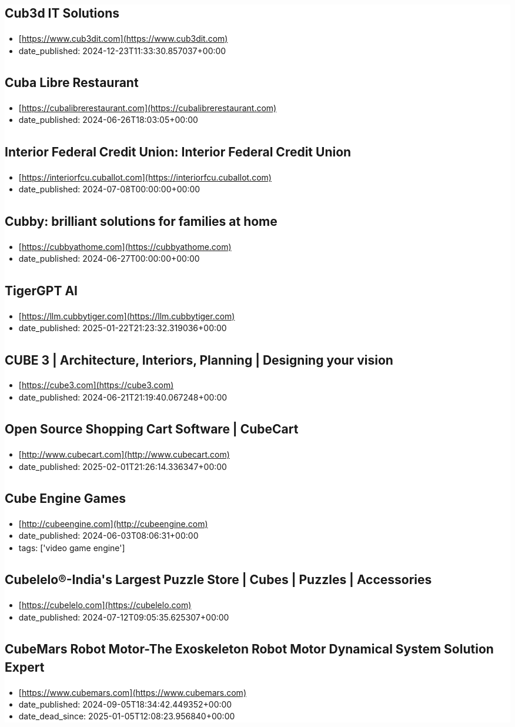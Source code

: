  ## Cub3d IT Solutions
 - [https://www.cub3dit.com](https://www.cub3dit.com)
 - date_published: 2024-12-23T11:33:30.857037+00:00

 ## Cuba Libre Restaurant
 - [https://cubalibrerestaurant.com](https://cubalibrerestaurant.com)
 - date_published: 2024-06-26T18:03:05+00:00

 ## Interior Federal Credit Union: Interior Federal Credit Union
 - [https://interiorfcu.cuballot.com](https://interiorfcu.cuballot.com)
 - date_published: 2024-07-08T00:00:00+00:00

 ## Cubby: brilliant solutions for families at home
 - [https://cubbyathome.com](https://cubbyathome.com)
 - date_published: 2024-06-27T00:00:00+00:00

 ## TigerGPT AI
 - [https://llm.cubbytiger.com](https://llm.cubbytiger.com)
 - date_published: 2025-01-22T21:23:32.319036+00:00

 ## CUBE 3 | Architecture, Interiors, Planning | Designing your vision
 - [https://cube3.com](https://cube3.com)
 - date_published: 2024-06-21T21:19:40.067248+00:00

 ## Open Source Shopping Cart Software | CubeCart
 - [http://www.cubecart.com](http://www.cubecart.com)
 - date_published: 2025-02-01T21:26:14.336347+00:00

 ## Cube Engine Games
 - [http://cubeengine.com](http://cubeengine.com)
 - date_published: 2024-06-03T08:06:31+00:00
 - tags: ['video game engine']

 ## Cubelelo®-India's Largest Puzzle Store | Cubes | Puzzles | Accessories
 - [https://cubelelo.com](https://cubelelo.com)
 - date_published: 2024-07-12T09:05:35.625307+00:00

 ## CubeMars Robot Motor-The Exoskeleton Robot Motor Dynamical System Solution Expert
 - [https://www.cubemars.com](https://www.cubemars.com)
 - date_published: 2024-09-05T18:34:42.449352+00:00
 - date_dead_since: 2025-01-05T12:08:23.956840+00:00
